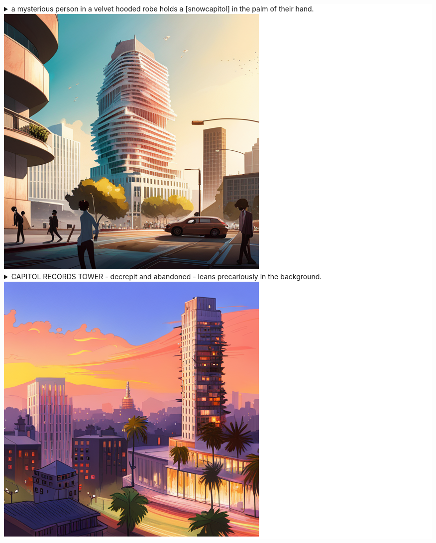 
<details details ><summary>a mysterious person in a velvet hooded robe holds a [snowcapitol] in the palm of their hand.</summary></details>


<img src='./Opening Scene/1684282413851-0.png' alt='CAPITOL RECORDS TOWER - decrepit and abandoned - leans precariously in the background.   CAPITOL RECORDS TOWER - decrepit and abandoned - leans precariously in the background.' />


<details details ><summary>CAPITOL RECORDS TOWER - decrepit and abandoned - leans precariously in the background.</summary></details>


<img src='./Opening Scene/1684282421107-0.png' alt='CAPITOL RECORDS TOWER - decrepit and abandoned - leans precariously in the background.   trees and neighborhoods of Hollywood Hills and Hollywood Sign are on fire.' />
